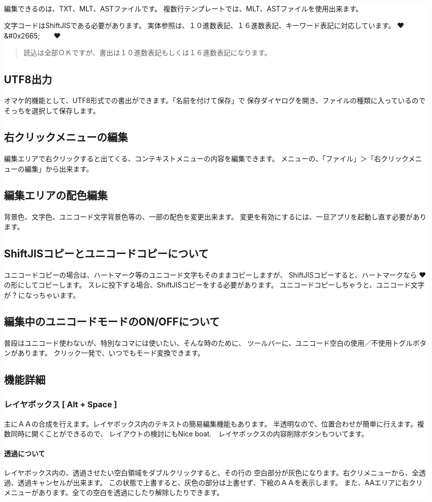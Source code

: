編集できるのは、TXT、MLT、ASTファイルです。
複数行テンプレートでは、MLT、ASTファイルを使用出来ます。

文字コードはShiftJISである必要があります。
実体参照は、１０進数表記、１６進数表記、キーワード表記に対応しています。
&#9829;　　&#0x2665;　　&hearts;
> 読込は全部ＯＫですが、書出は１０進数表記もしくは１６進数表記になります。

## UTF8出力

オマケ的機能として、UTF8形式での書出ができます。「名前を付けて保存」で
保存ダイヤログを開き、ファイルの種類に入っているのでそっちを選択して保存します。

## 右クリックメニューの編集

編集エリアで右クリックすると出てくる、コンテキストメニューの内容を編集できます。
メニューの、「ファイル」＞「右クリックメニューの編集」から出来ます。


## 編集エリアの配色編集

背景色、文字色、ユニコード文字背景色等の、一部の配色を変更出来ます。
変更を有効にするには、一旦アプリを起動し直す必要があります。

## ShiftJISコピーとユニコードコピーについて

ユニコードコピーの場合は、ハートマーク等のユニコード文字もそのままコピーしますが、
ShiftJISコピーすると、ハートマークなら &#9829; の形にしてコピーします。
スレに投下する場合、ShiftJISコピーをする必要があります。
ユニコードコピーしちゃうと、ユニコード文字が ? になっちゃいます。

## 編集中のユニコードモードのON/OFFについて

普段はユニコード使わないが、特別なコマには使いたい、そんな時のために、
ツールバーに、ユニコード空白の使用／不使用トグルボタンがあります。
クリック一発で、いつでもモード変換できます。

## 機能詳細

### レイヤボックス [ Alt + Space ]

主にＡＡの合成を行えます。レイヤボックス内のテキストの簡易編集機能もあります。
半透明なので、位置合わせが簡単に行えます。複数同時に開くことができるので、
レイアウトの検討にもNice boat.　レイヤボックスの内容削除ボタンもついてます。

#### 透過について

レイヤボックス内の、透過させたい空白領域をダブルクリックすると、その行の
空白部分が灰色になります。右クリメニューから、全透過、透過キャンセルが出来ます。
この状態で上書すると、灰色の部分は上書せず、下絵のＡＡを表示します。
また、AAエリアに右クリメニューがあります。全ての空白を透過にしたり解除したりできます。
